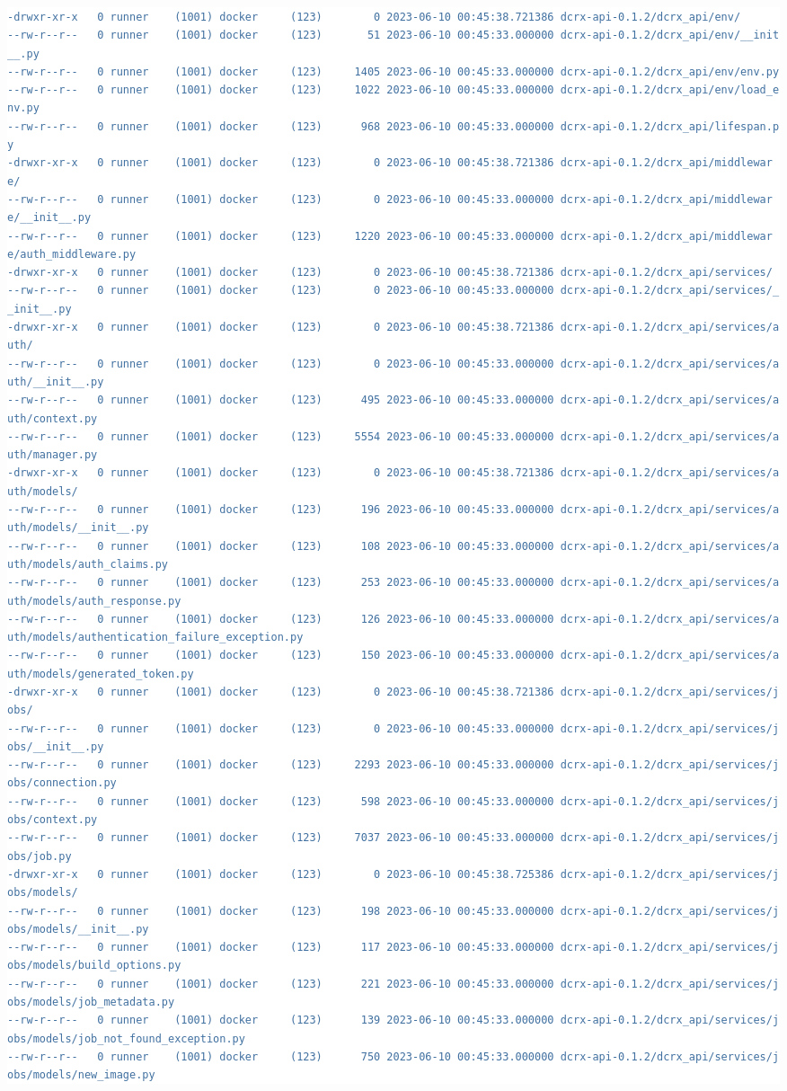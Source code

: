 ```diff
-drwxr-xr-x   0 runner    (1001) docker     (123)        0 2023-06-10 00:45:38.721386 dcrx-api-0.1.2/dcrx_api/env/
--rw-r--r--   0 runner    (1001) docker     (123)       51 2023-06-10 00:45:33.000000 dcrx-api-0.1.2/dcrx_api/env/__init__.py
--rw-r--r--   0 runner    (1001) docker     (123)     1405 2023-06-10 00:45:33.000000 dcrx-api-0.1.2/dcrx_api/env/env.py
--rw-r--r--   0 runner    (1001) docker     (123)     1022 2023-06-10 00:45:33.000000 dcrx-api-0.1.2/dcrx_api/env/load_env.py
--rw-r--r--   0 runner    (1001) docker     (123)      968 2023-06-10 00:45:33.000000 dcrx-api-0.1.2/dcrx_api/lifespan.py
-drwxr-xr-x   0 runner    (1001) docker     (123)        0 2023-06-10 00:45:38.721386 dcrx-api-0.1.2/dcrx_api/middleware/
--rw-r--r--   0 runner    (1001) docker     (123)        0 2023-06-10 00:45:33.000000 dcrx-api-0.1.2/dcrx_api/middleware/__init__.py
--rw-r--r--   0 runner    (1001) docker     (123)     1220 2023-06-10 00:45:33.000000 dcrx-api-0.1.2/dcrx_api/middleware/auth_middleware.py
-drwxr-xr-x   0 runner    (1001) docker     (123)        0 2023-06-10 00:45:38.721386 dcrx-api-0.1.2/dcrx_api/services/
--rw-r--r--   0 runner    (1001) docker     (123)        0 2023-06-10 00:45:33.000000 dcrx-api-0.1.2/dcrx_api/services/__init__.py
-drwxr-xr-x   0 runner    (1001) docker     (123)        0 2023-06-10 00:45:38.721386 dcrx-api-0.1.2/dcrx_api/services/auth/
--rw-r--r--   0 runner    (1001) docker     (123)        0 2023-06-10 00:45:33.000000 dcrx-api-0.1.2/dcrx_api/services/auth/__init__.py
--rw-r--r--   0 runner    (1001) docker     (123)      495 2023-06-10 00:45:33.000000 dcrx-api-0.1.2/dcrx_api/services/auth/context.py
--rw-r--r--   0 runner    (1001) docker     (123)     5554 2023-06-10 00:45:33.000000 dcrx-api-0.1.2/dcrx_api/services/auth/manager.py
-drwxr-xr-x   0 runner    (1001) docker     (123)        0 2023-06-10 00:45:38.721386 dcrx-api-0.1.2/dcrx_api/services/auth/models/
--rw-r--r--   0 runner    (1001) docker     (123)      196 2023-06-10 00:45:33.000000 dcrx-api-0.1.2/dcrx_api/services/auth/models/__init__.py
--rw-r--r--   0 runner    (1001) docker     (123)      108 2023-06-10 00:45:33.000000 dcrx-api-0.1.2/dcrx_api/services/auth/models/auth_claims.py
--rw-r--r--   0 runner    (1001) docker     (123)      253 2023-06-10 00:45:33.000000 dcrx-api-0.1.2/dcrx_api/services/auth/models/auth_response.py
--rw-r--r--   0 runner    (1001) docker     (123)      126 2023-06-10 00:45:33.000000 dcrx-api-0.1.2/dcrx_api/services/auth/models/authentication_failure_exception.py
--rw-r--r--   0 runner    (1001) docker     (123)      150 2023-06-10 00:45:33.000000 dcrx-api-0.1.2/dcrx_api/services/auth/models/generated_token.py
-drwxr-xr-x   0 runner    (1001) docker     (123)        0 2023-06-10 00:45:38.721386 dcrx-api-0.1.2/dcrx_api/services/jobs/
--rw-r--r--   0 runner    (1001) docker     (123)        0 2023-06-10 00:45:33.000000 dcrx-api-0.1.2/dcrx_api/services/jobs/__init__.py
--rw-r--r--   0 runner    (1001) docker     (123)     2293 2023-06-10 00:45:33.000000 dcrx-api-0.1.2/dcrx_api/services/jobs/connection.py
--rw-r--r--   0 runner    (1001) docker     (123)      598 2023-06-10 00:45:33.000000 dcrx-api-0.1.2/dcrx_api/services/jobs/context.py
--rw-r--r--   0 runner    (1001) docker     (123)     7037 2023-06-10 00:45:33.000000 dcrx-api-0.1.2/dcrx_api/services/jobs/job.py
-drwxr-xr-x   0 runner    (1001) docker     (123)        0 2023-06-10 00:45:38.725386 dcrx-api-0.1.2/dcrx_api/services/jobs/models/
--rw-r--r--   0 runner    (1001) docker     (123)      198 2023-06-10 00:45:33.000000 dcrx-api-0.1.2/dcrx_api/services/jobs/models/__init__.py
--rw-r--r--   0 runner    (1001) docker     (123)      117 2023-06-10 00:45:33.000000 dcrx-api-0.1.2/dcrx_api/services/jobs/models/build_options.py
--rw-r--r--   0 runner    (1001) docker     (123)      221 2023-06-10 00:45:33.000000 dcrx-api-0.1.2/dcrx_api/services/jobs/models/job_metadata.py
--rw-r--r--   0 runner    (1001) docker     (123)      139 2023-06-10 00:45:33.000000 dcrx-api-0.1.2/dcrx_api/services/jobs/models/job_not_found_exception.py
--rw-r--r--   0 runner    (1001) docker     (123)      750 2023-06-10 00:45:33.000000 dcrx-api-0.1.2/dcrx_api/services/jobs/models/new_image.py
```